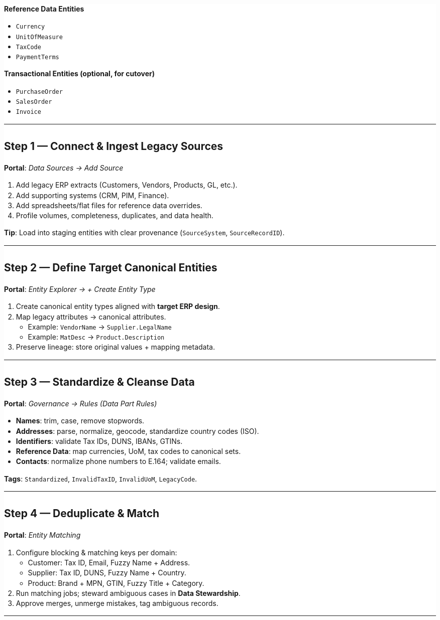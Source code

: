 **Reference Data Entities**  
- `Currency`  
- `UnitOfMeasure`  
- `TaxCode`  
- `PaymentTerms`  

**Transactional Entities (optional, for cutover)**  
- `PurchaseOrder`  
- `SalesOrder`  
- `Invoice`  

---

## Step 1 — Connect & Ingest Legacy Sources

**Portal**: *Data Sources → Add Source*  
1. Add legacy ERP extracts (Customers, Vendors, Products, GL, etc.).  
2. Add supporting systems (CRM, PIM, Finance).  
3. Add spreadsheets/flat files for reference data overrides.  
4. Profile volumes, completeness, duplicates, and data health.  

**Tip**: Load into staging entities with clear provenance (`SourceSystem`, `SourceRecordID`).  

---

## Step 2 — Define Target Canonical Entities

**Portal**: *Entity Explorer → + Create Entity Type*  
1. Create canonical entity types aligned with **target ERP design**.  
2. Map legacy attributes → canonical attributes.  
   - Example: `VendorName` → `Supplier.LegalName`  
   - Example: `MatDesc` → `Product.Description`  
3. Preserve lineage: store original values + mapping metadata.  

---

## Step 3 — Standardize & Cleanse Data

**Portal**: *Governance → Rules (Data Part Rules)*  
- **Names**: trim, case, remove stopwords.  
- **Addresses**: parse, normalize, geocode, standardize country codes (ISO).  
- **Identifiers**: validate Tax IDs, DUNS, IBANs, GTINs.  
- **Reference Data**: map currencies, UoM, tax codes to canonical sets.  
- **Contacts**: normalize phone numbers to E.164; validate emails.  

**Tags**: `Standardized`, `InvalidTaxID`, `InvalidUoM`, `LegacyCode`.  

---

## Step 4 — Deduplicate & Match

**Portal**: *Entity Matching*  
1. Configure blocking & matching keys per domain:  
   - Customer: Tax ID, Email, Fuzzy Name + Address.  
   - Supplier: Tax ID, DUNS, Fuzzy Name + Country.  
   - Product: Brand + MPN, GTIN, Fuzzy Title + Category.  
2. Run matching jobs; steward ambiguous cases in **Data Stewardship**.  
3. Approve merges, unmerge mistakes, tag ambiguous records.  

---
